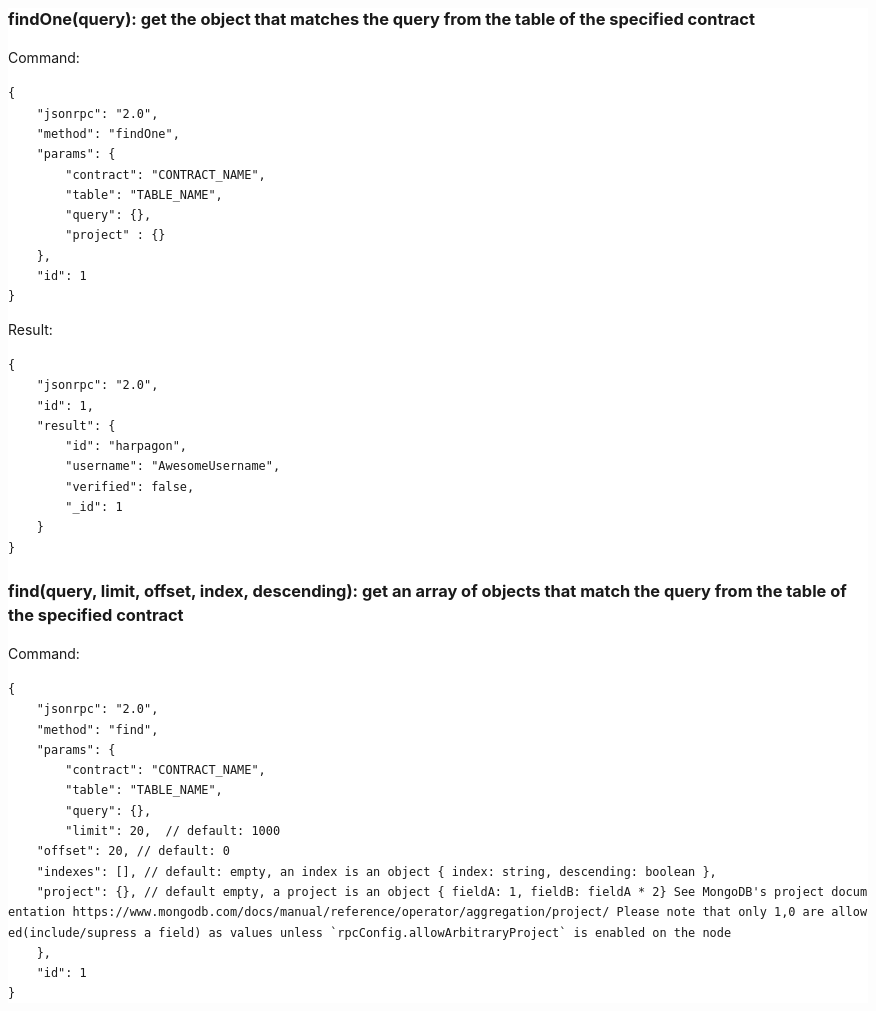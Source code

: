 
### findOne(query): get the object that matches the query from the table of the specified contract

Command:

```
{
    "jsonrpc": "2.0",
    "method": "findOne",
    "params": {
        "contract": "CONTRACT_NAME",
        "table": "TABLE_NAME",
        "query": {},
        "project" : {}
    },
    "id": 1
}
```

Result:

```
{
    "jsonrpc": "2.0",
    "id": 1,
    "result": {
        "id": "harpagon",
        "username": "AwesomeUsername",
        "verified": false,
        "_id": 1
    }
}
```

### find(query, limit, offset, index, descending): get an array of objects that match the query from the table of the specified contract

Command:

```
{
    "jsonrpc": "2.0",
    "method": "find",
    "params": {
        "contract": "CONTRACT_NAME",
        "table": "TABLE_NAME",
        "query": {},
        "limit": 20,  // default: 1000
	"offset": 20, // default: 0
	"indexes": [], // default: empty, an index is an object { index: string, descending: boolean },
	"project": {}, // default empty, a project is an object { fieldA: 1, fieldB: fieldA * 2} See MongoDB's project documentation https://www.mongodb.com/docs/manual/reference/operator/aggregation/project/ Please note that only 1,0 are allowed(include/supress a field) as values unless `rpcConfig.allowArbitraryProject` is enabled on the node
    },
    "id": 1
}
```
